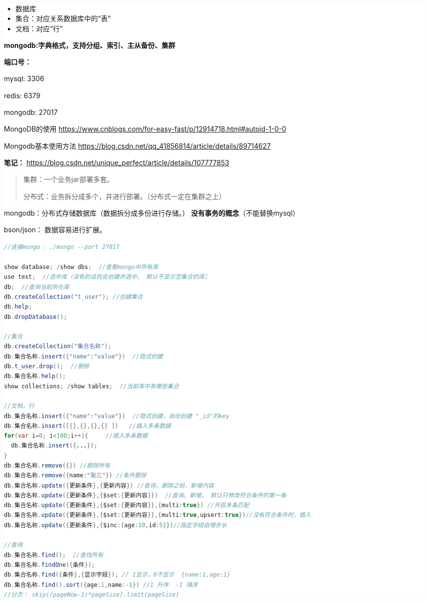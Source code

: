 - 数据库
- 集合：对应关系数据库中的“表”
- 文档：对应“行”

**mongodb:字典格式，支持分组、索引、主从备份、集群**

**端口号：**

mysql: 3306

redis: 6379

mongodb: 27017



MongoDB的使用 https://www.cnblogs.com/for-easy-fast/p/12914718.html#autoid-1-0-0

Mongodb基本使用方法 https://blog.csdn.net/qq_41856814/article/details/89714627





**笔记：** https://blog.csdn.net/unique_perfect/article/details/107777853

> 集群：一个业务jar部署多套。
>
> 分布式：业务拆分成多个，并进行部署。（分布式一定在集群之上）

mongodb：分布式存储数据库（数据拆分成多份进行存储。）     **没有事务的概念**（不能替换mysql） 

bson/json： 数据容易进行扩展。



```java
//连接mongo： ./mongo --port 27017

show database; /show dbs;  //查看mongo中所有库
use test;  //选中库（没有的话则会创建并选中， 默认不显示空集合的库）
db;  //查询当前所在库
db.createCollection("t_user"); //创建集合
db.help;
db.dropDatabase();

//集合
db.createCollection("集合名称");
db.集合名称.insert({"name":"value"})  //隐式创建
db.t_user.drop();  //删除
db.集合名称.help(); 
show collections; /show tables;  //当前库中有哪些集合

//文档，行
db.集合名称.insert({"name":"value"})  //隐式创建，自动创建 "_id"的key
db.集合名称.insert([{},{},{},{} ])   //插入多条数据
for(var i=0; i<100;i++){     //插入多条数据
  db.集合名称.insert({...});
}
db.集合名称.remove({}) //删除所有
db.集合名称.remove({name:"张三"}) //条件删除
db.集合名称.update({更新条件},{更新内容}) //查询，删除之前，新增内容
db.集合名称.update({更新条件},{$set:{更新内容}})  //查询，新增。 默认只修改符合条件的第一条
db.集合名称.update({更新条件},{$set:{更新内容}},{multi:true}) //开启多条匹配
db.集合名称.update({更新条件},{$set:{更新内容}},{multi:true,upsert:true})//没有符合条件时，插入
db.集合名称.update({更新条件},{$inc:{age:10,id:5}})//指定字段自增步长

//查询
db.集合名称.find();  //查找所有
db.集合名称.findOne({条件});
db.集合名称.find({条件},{显示字段}); // 1显示，0不显示  {name:1,age:1}
db.集合名称.find().sort({age:1,name:-1}) //1 升序  -1 降序
//分页： skip((pageNow-1)*pageSize).limit(pageSize)
```